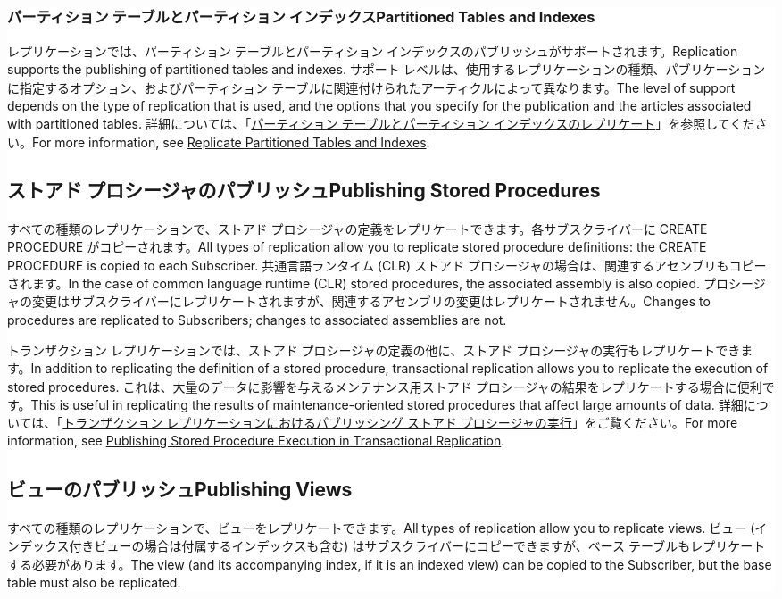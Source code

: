 ### <a name="partitioned-tables-and-indexes"></a><span data-ttu-id="2d7ab-174">パーティション テーブルとパーティション インデックス</span><span class="sxs-lookup"><span data-stu-id="2d7ab-174">Partitioned Tables and Indexes</span></span>  
 <span data-ttu-id="2d7ab-175">レプリケーションでは、パーティション テーブルとパーティション インデックスのパブリッシュがサポートされます。</span><span class="sxs-lookup"><span data-stu-id="2d7ab-175">Replication supports the publishing of partitioned tables and indexes.</span></span> <span data-ttu-id="2d7ab-176">サポート レベルは、使用するレプリケーションの種類、パブリケーションに指定するオプション、およびパーティション テーブルに関連付けられたアーティクルによって異なります。</span><span class="sxs-lookup"><span data-stu-id="2d7ab-176">The level of support depends on the type of replication that is used, and the options that you specify for the publication and the articles associated with partitioned tables.</span></span> <span data-ttu-id="2d7ab-177">詳細については、「[パーティション テーブルとパーティション インデックスのレプリケート](replicate-partitioned-tables-and-indexes.md)」を参照してください。</span><span class="sxs-lookup"><span data-stu-id="2d7ab-177">For more information, see [Replicate Partitioned Tables and Indexes](replicate-partitioned-tables-and-indexes.md).</span></span>  
  
## <a name="publishing-stored-procedures"></a><span data-ttu-id="2d7ab-178">ストアド プロシージャのパブリッシュ</span><span class="sxs-lookup"><span data-stu-id="2d7ab-178">Publishing Stored Procedures</span></span>  
 <span data-ttu-id="2d7ab-179">すべての種類のレプリケーションで、ストアド プロシージャの定義をレプリケートできます。各サブスクライバーに CREATE PROCEDURE がコピーされます。</span><span class="sxs-lookup"><span data-stu-id="2d7ab-179">All types of replication allow you to replicate stored procedure definitions: the CREATE PROCEDURE is copied to each Subscriber.</span></span> <span data-ttu-id="2d7ab-180">共通言語ランタイム (CLR) ストアド プロシージャの場合は、関連するアセンブリもコピーされます。</span><span class="sxs-lookup"><span data-stu-id="2d7ab-180">In the case of common language runtime (CLR) stored procedures, the associated assembly is also copied.</span></span> <span data-ttu-id="2d7ab-181">プロシージャの変更はサブスクライバーにレプリケートされますが、関連するアセンブリの変更はレプリケートされません。</span><span class="sxs-lookup"><span data-stu-id="2d7ab-181">Changes to procedures are replicated to Subscribers; changes to associated assemblies are not.</span></span>  
  
 <span data-ttu-id="2d7ab-182">トランザクション レプリケーションでは、ストアド プロシージャの定義の他に、ストアド プロシージャの実行もレプリケートできます。</span><span class="sxs-lookup"><span data-stu-id="2d7ab-182">In addition to replicating the definition of a stored procedure, transactional replication allows you to replicate the execution of stored procedures.</span></span> <span data-ttu-id="2d7ab-183">これは、大量のデータに影響を与えるメンテナンス用ストアド プロシージャの結果をレプリケートする場合に便利です。</span><span class="sxs-lookup"><span data-stu-id="2d7ab-183">This is useful in replicating the results of maintenance-oriented stored procedures that affect large amounts of data.</span></span> <span data-ttu-id="2d7ab-184">詳細については、「[トランザクション レプリケーションにおけるパブリッシング ストアド プロシージャの実行](../transactional/publishing-stored-procedure-execution-in-transactional-replication.md)」をご覧ください。</span><span class="sxs-lookup"><span data-stu-id="2d7ab-184">For more information, see [Publishing Stored Procedure Execution in Transactional Replication](../transactional/publishing-stored-procedure-execution-in-transactional-replication.md).</span></span>  
  
## <a name="publishing-views"></a><span data-ttu-id="2d7ab-185">ビューのパブリッシュ</span><span class="sxs-lookup"><span data-stu-id="2d7ab-185">Publishing Views</span></span>  
 <span data-ttu-id="2d7ab-186">すべての種類のレプリケーションで、ビューをレプリケートできます。</span><span class="sxs-lookup"><span data-stu-id="2d7ab-186">All types of replication allow you to replicate views.</span></span> <span data-ttu-id="2d7ab-187">ビュー (インデックス付きビューの場合は付属するインデックスも含む) はサブスクライバーにコピーできますが、ベース テーブルもレプリケートする必要があります。</span><span class="sxs-lookup"><span data-stu-id="2d7ab-187">The view (and its accompanying index, if it is an indexed view) can be copied to the Subscriber, but the base table must also be replicated.</span></span>  
  